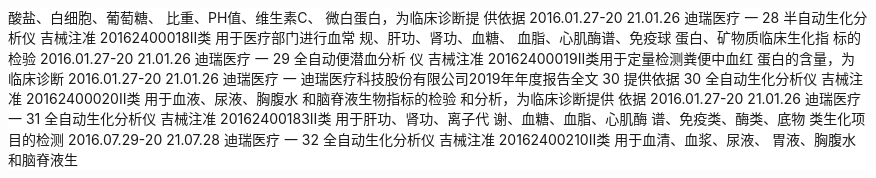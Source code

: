 酸盐、白细胞、葡萄糖、
比重、PH值、维生素C、
微白蛋白，为临床诊断提
供依据
2016.01.27-20
21.01.26
迪瑞医疗
一
28
半自动生化分析仪
吉械注准
20162400018Ⅱ类
用于医疗部门进行血常
规、肝功、肾功、血糖、
血脂、心肌酶谱、免疫球
蛋白、矿物质临床生化指
标的检验
2016.01.27-20
21.01.26
迪瑞医疗
一
29
全自动便潜血分析
仪
吉械注准
20162400019Ⅱ类用于定量检测粪便中血红
蛋白的含量，为临床诊断
2016.01.27-20
21.01.26
迪瑞医疗
一
迪瑞医疗科技股份有限公司2019年年度报告全文
30
提供依据
30
全自动生化分析仪
吉械注准
20162400020Ⅱ类
用于血液、尿液、胸腹水
和脑脊液生物指标的检验
和分析，为临床诊断提供
依据
2016.01.27-20
21.01.26
迪瑞医疗
一
31
全自动生化分析仪
吉械注准
20162400183Ⅱ类
用于肝功、肾功、离子代
谢、血糖、血脂、心肌酶
谱、免疫类、酶类、底物
类生化项目的检测
2016.07.29-20
21.07.28
迪瑞医疗
一
32
全自动生化分析仪
吉械注准
20162400210Ⅱ类
用于血清、血浆、尿液、
胃液、胸腹水和脑脊液生